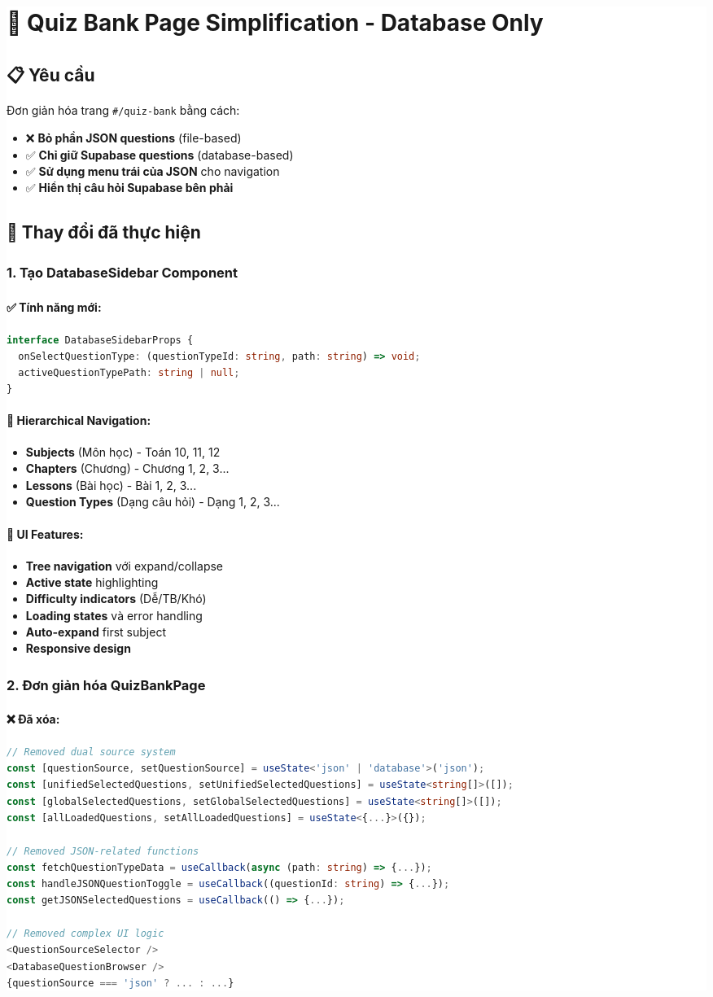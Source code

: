 # 🔄 Quiz Bank Page Simplification - Database Only

## 📋 Yêu cầu
Đơn giản hóa trang `#/quiz-bank` bằng cách:
- ❌ **Bỏ phần JSON questions** (file-based)
- ✅ **Chỉ giữ Supabase questions** (database-based)  
- ✅ **Sử dụng menu trái của JSON** cho navigation
- ✅ **Hiển thị câu hỏi Supabase bên phải**

## 🔄 Thay đổi đã thực hiện

### **1. Tạo DatabaseSidebar Component**

#### **✅ Tính năng mới:**
```typescript
interface DatabaseSidebarProps {
  onSelectQuestionType: (questionTypeId: string, path: string) => void;
  activeQuestionTypePath: string | null;
}
```

#### **🌳 Hierarchical Navigation:**
- **Subjects** (Môn học) - Toán 10, 11, 12
- **Chapters** (Chương) - Chương 1, 2, 3...
- **Lessons** (Bài học) - Bài 1, 2, 3...
- **Question Types** (Dạng câu hỏi) - Dạng 1, 2, 3...

#### **🎨 UI Features:**
- **Tree navigation** với expand/collapse
- **Active state** highlighting
- **Difficulty indicators** (Dễ/TB/Khó)
- **Loading states** và error handling
- **Auto-expand** first subject
- **Responsive design**

### **2. Đơn giản hóa QuizBankPage**

#### **❌ Đã xóa:**
```typescript
// Removed dual source system
const [questionSource, setQuestionSource] = useState<'json' | 'database'>('json');
const [unifiedSelectedQuestions, setUnifiedSelectedQuestions] = useState<string[]>([]);
const [globalSelectedQuestions, setGlobalSelectedQuestions] = useState<string[]>([]);
const [allLoadedQuestions, setAllLoadedQuestions] = useState<{...}>({});

// Removed JSON-related functions
const fetchQuestionTypeData = useCallback(async (path: string) => {...});
const handleJSONQuestionToggle = useCallback((questionId: string) => {...});
const getJSONSelectedQuestions = useCallback(() => {...});

// Removed complex UI logic
<QuestionSourceSelector />
<DatabaseQuestionBrowser />
{questionSource === 'json' ? ... : ...}
```
